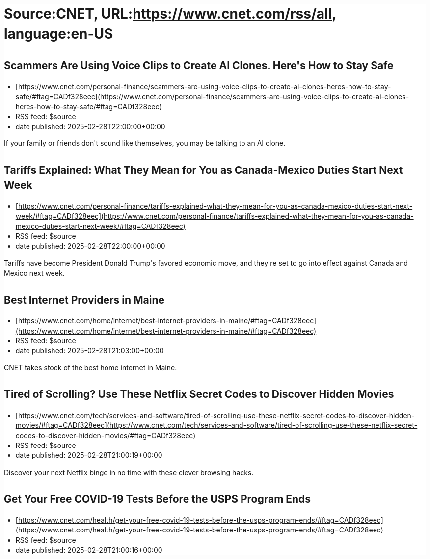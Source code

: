 # Source:CNET, URL:https://www.cnet.com/rss/all, language:en-US

## Scammers Are Using Voice Clips to Create AI Clones. Here's How to Stay Safe
 - [https://www.cnet.com/personal-finance/scammers-are-using-voice-clips-to-create-ai-clones-heres-how-to-stay-safe/#ftag=CADf328eec](https://www.cnet.com/personal-finance/scammers-are-using-voice-clips-to-create-ai-clones-heres-how-to-stay-safe/#ftag=CADf328eec)
 - RSS feed: $source
 - date published: 2025-02-28T22:00:00+00:00

If your family or friends don't sound like themselves, you may be talking to an AI clone.

## Tariffs Explained: What They Mean for You as Canada-Mexico Duties Start Next Week
 - [https://www.cnet.com/personal-finance/tariffs-explained-what-they-mean-for-you-as-canada-mexico-duties-start-next-week/#ftag=CADf328eec](https://www.cnet.com/personal-finance/tariffs-explained-what-they-mean-for-you-as-canada-mexico-duties-start-next-week/#ftag=CADf328eec)
 - RSS feed: $source
 - date published: 2025-02-28T22:00:00+00:00

Tariffs have become President Donald Trump's favored economic move, and they're set to go into effect against Canada and Mexico next week.

## Best Internet Providers in Maine
 - [https://www.cnet.com/home/internet/best-internet-providers-in-maine/#ftag=CADf328eec](https://www.cnet.com/home/internet/best-internet-providers-in-maine/#ftag=CADf328eec)
 - RSS feed: $source
 - date published: 2025-02-28T21:03:00+00:00

CNET takes stock of the best home internet in Maine.

## Tired of Scrolling? Use These Netflix Secret Codes to Discover Hidden Movies
 - [https://www.cnet.com/tech/services-and-software/tired-of-scrolling-use-these-netflix-secret-codes-to-discover-hidden-movies/#ftag=CADf328eec](https://www.cnet.com/tech/services-and-software/tired-of-scrolling-use-these-netflix-secret-codes-to-discover-hidden-movies/#ftag=CADf328eec)
 - RSS feed: $source
 - date published: 2025-02-28T21:00:19+00:00

Discover your next Netflix binge in no time with these clever browsing hacks.

## Get Your Free COVID-19 Tests Before the USPS Program Ends
 - [https://www.cnet.com/health/get-your-free-covid-19-tests-before-the-usps-program-ends/#ftag=CADf328eec](https://www.cnet.com/health/get-your-free-covid-19-tests-before-the-usps-program-ends/#ftag=CADf328eec)
 - RSS feed: $source
 - date published: 2025-02-28T21:00:16+00:00
